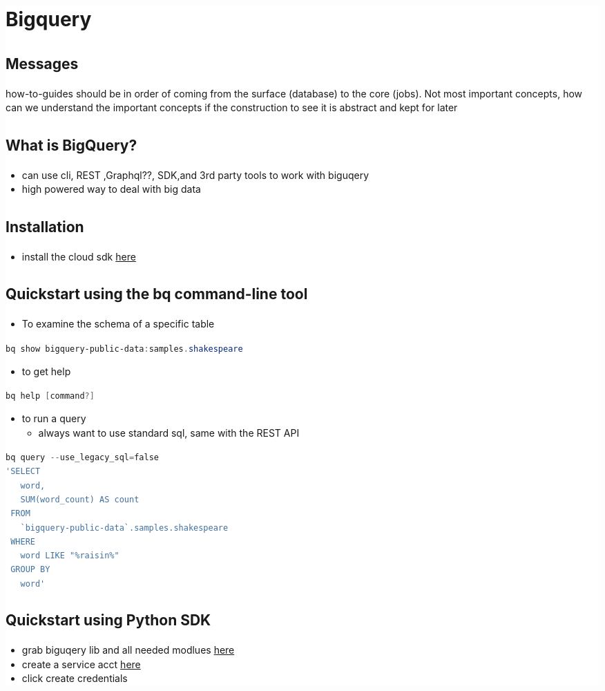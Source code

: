 # Bigquery

## Messages
 how-to-guides should be in order of coming from the surface (database) to the core (jobs). Not most important concepts, how can we understand the important concepts if the construction to see it is abstract and kept for later

## What is BigQuery?

* can use cli, REST ,Graphql??, SDK,and 3rd party tools to work with biguqery
* high powered way to deal with big data

## Installation
* install the cloud sdk [here](https://cloud.google.com/sdk/docs/install)



## Quickstart using the bq command-line tool


* To examine the schema of a specific table
```ps1
bq show bigquery-public-data:samples.shakespeare
```

* to get help
```ps1
bq help [command?]
```

* to run a query
    * always want to use standard sql, same with the REST API 

```ps1
bq query --use_legacy_sql=false 
'SELECT
   word,
   SUM(word_count) AS count
 FROM
   `bigquery-public-data`.samples.shakespeare
 WHERE
   word LIKE "%raisin%"
 GROUP BY
   word'
```


## Quickstart using Python SDK

* grab biguqery lib and all needed modlues [here](https://cloud.google.com/python/docs/reference)
* create a service acct [here](https://console.cloud.google.com/apis/credentials?project=gcp-data-certs)
* click create credentials 
